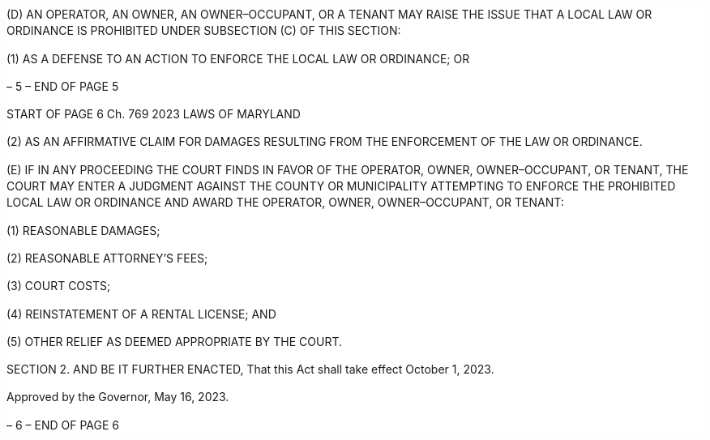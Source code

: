 (D) AN OPERATOR, AN OWNER, AN OWNER–OCCUPANT, OR A TENANT MAY
RAISE THE ISSUE THAT A LOCAL LAW OR ORDINANCE IS PROHIBITED UNDER
SUBSECTION (C) OF THIS SECTION:

(1) AS A DEFENSE TO AN ACTION TO ENFORCE THE LOCAL LAW OR
ORDINANCE; OR

– 5 –
END OF PAGE 5

START OF PAGE 6
Ch. 769 2023 LAWS OF MARYLAND

(2) AS AN AFFIRMATIVE CLAIM FOR DAMAGES RESULTING FROM THE
ENFORCEMENT OF THE LAW OR ORDINANCE.

(E) IF IN ANY PROCEEDING THE COURT FINDS IN FAVOR OF THE OPERATOR,
OWNER, OWNER–OCCUPANT, OR TENANT, THE COURT MAY ENTER A JUDGMENT
AGAINST THE COUNTY OR MUNICIPALITY ATTEMPTING TO ENFORCE THE
PROHIBITED LOCAL LAW OR ORDINANCE AND AWARD THE OPERATOR, OWNER,
OWNER–OCCUPANT, OR TENANT:

(1) REASONABLE DAMAGES;

(2) REASONABLE ATTORNEY’S FEES;

(3) COURT COSTS;

(4) REINSTATEMENT OF A RENTAL LICENSE; AND

(5) OTHER RELIEF AS DEEMED APPROPRIATE BY THE COURT.

SECTION 2. AND BE IT FURTHER ENACTED, That this Act shall take effect
October 1, 2023.

Approved by the Governor, May 16, 2023.

– 6 –
END OF PAGE 6